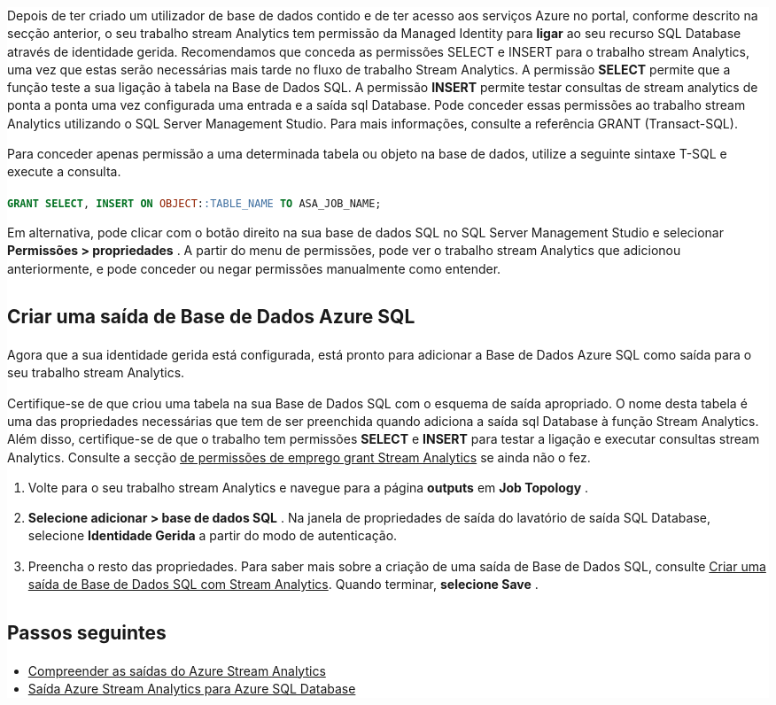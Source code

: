 Depois de ter criado um utilizador de base de dados contido e de ter acesso aos serviços Azure no portal, conforme descrito na secção anterior, o seu trabalho stream Analytics tem permissão da Managed Identity para **ligar** ao seu recurso SQL Database através de identidade gerida. Recomendamos que conceda as permissões SELECT e INSERT para o trabalho stream Analytics, uma vez que estas serão necessárias mais tarde no fluxo de trabalho Stream Analytics. A permissão **SELECT** permite que a função teste a sua ligação à tabela na Base de Dados SQL. A permissão **INSERT** permite testar consultas de stream analytics de ponta a ponta uma vez configurada uma entrada e a saída sql Database. Pode conceder essas permissões ao trabalho stream Analytics utilizando o SQL Server Management Studio. Para mais informações, consulte a referência GRANT (Transact-SQL).

Para conceder apenas permissão a uma determinada tabela ou objeto na base de dados, utilize a seguinte sintaxe T-SQL e execute a consulta. 

```sql
GRANT SELECT, INSERT ON OBJECT::TABLE_NAME TO ASA_JOB_NAME; 
```

Em alternativa, pode clicar com o botão direito na sua base de dados SQL no SQL Server Management Studio e selecionar **Permissões > propriedades** . A partir do menu de permissões, pode ver o trabalho stream Analytics que adicionou anteriormente, e pode conceder ou negar permissões manualmente como entender.

## <a name="create-an-azure-sql-database-output"></a>Criar uma saída de Base de Dados Azure SQL

Agora que a sua identidade gerida está configurada, está pronto para adicionar a Base de Dados Azure SQL como saída para o seu trabalho stream Analytics.

Certifique-se de que criou uma tabela na sua Base de Dados SQL com o esquema de saída apropriado. O nome desta tabela é uma das propriedades necessárias que tem de ser preenchida quando adiciona a saída sql Database à função Stream Analytics. Além disso, certifique-se de que o trabalho tem permissões **SELECT** e **INSERT** para testar a ligação e executar consultas stream Analytics. Consulte a secção [de permissões de emprego grant Stream Analytics](#grant-stream-analytics-job-permissions) se ainda não o fez. 

1. Volte para o seu trabalho stream Analytics e navegue para a página **outputs** em **Job Topology** . 

1. **Selecione adicionar > base de dados SQL** . Na janela de propriedades de saída do lavatório de saída SQL Database, selecione **Identidade Gerida** a partir do modo de autenticação.

1. Preencha o resto das propriedades. Para saber mais sobre a criação de uma saída de Base de Dados SQL, consulte [Criar uma saída de Base de Dados SQL com Stream Analytics](sql-database-output.md). Quando terminar, **selecione Save** . 

## <a name="next-steps"></a>Passos seguintes

* [Compreender as saídas do Azure Stream Analytics](stream-analytics-define-outputs.md)
* [Saída Azure Stream Analytics para Azure SQL Database](stream-analytics-sql-output-perf.md)